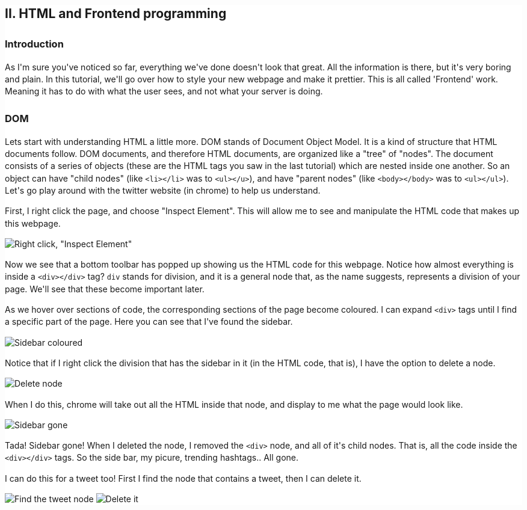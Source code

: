 
## II. HTML and Frontend programming

### Introduction

As I'm sure you've noticed so far, everything we've done doesn't look that great. All the information is there, but it's very boring and plain. In this tutorial, we'll go over how to style your new webpage and make it prettier. This is all called 'Frontend' work. Meaning it has to do with what the user sees, and not what your server is doing.


### DOM
Lets start with understanding HTML a little more. DOM stands of Document Object Model. It is a kind of structure that HTML documents follow. DOM documents, and therefore HTML documents, are organized like a "tree" of "nodes". The document consists of a series of objects (these are the HTML tags you saw in the last tutorial) which are nested inside one another. So an object can have "child nodes" (like `<li></li>` was to `<ul></u>`), and have "parent nodes" (like `<body></body>` was to `<ul></ul>`). Let's go play around with the twitter website (in chrome) to help us understand.

First, I right click the page, and choose "Inspect Element". This will allow me to see and manipulate the HTML code that makes up this webpage.

![Right click, "Inspect Element"](http://s29.postimg.org/x16d1qplj/inspect_elm.png)

Now we see that a bottom toolbar has popped up showing us the HTML code for this webpage. Notice how almost everything is inside a `<div></div>` tag? `div` stands for division, and it is a general node that, as the name suggests, represents a division of your page. We'll see that these become important later.

As we hover over sections of code, the corresponding sections of the page become coloured. I can expand `<div>` tags until I find a specific part of the page. Here you can see that I've found the sidebar.

![Sidebar coloured](http://s14.postimg.org/6aj9rstox/sidebar.png)

Notice that if I right click the division that has the sidebar in it (in the HTML code, that is), I have the option to delete a node. 

![Delete node](http://s29.postimg.org/ny95mls0n/delete_node.png)

When I do this, chrome will take out all the HTML inside that node, and display to me what the page would look like. 

![Sidebar gone](http://s27.postimg.org/eqwl49kib/node_gone.png)

Tada! Sidebar gone! When I deleted the node, I removed the `<div>` node, and all of it's child nodes. That is, all the code inside the `<div></div>` tags. So the side bar, my picure, trending hashtags.. All gone.

I can do this for a tweet too! First I find the node that contains a tweet, then I can delete it.

![Find the tweet node](http://s27.postimg.org/k1t460d1v/tweet_node.png)
![Delete it](http://s18.postimg.org/s7ps0rw6h/tweet_gone.png)
